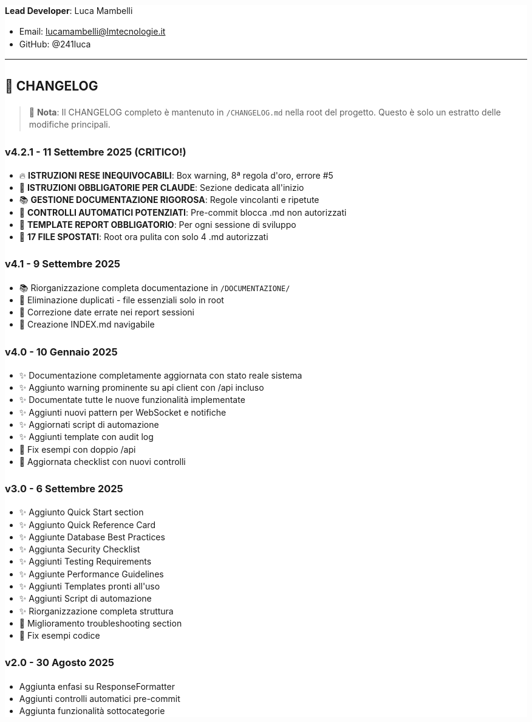 **Lead Developer**: Luca Mambelli
- Email: lucamambelli@lmtecnologie.it
- GitHub: @241luca

---

## 📅 CHANGELOG

> 📝 **Nota**: Il CHANGELOG completo è mantenuto in `/CHANGELOG.md` nella root del progetto.
> Questo è solo un estratto delle modifiche principali.

### v4.2.1 - 11 Settembre 2025 (CRITICO!)  
- 🔥 **ISTRUZIONI RESE INEQUIVOCABILI**: Box warning, 8ª regola d'oro, errore #5
- 🤖 **ISTRUZIONI OBBLIGATORIE PER CLAUDE**: Sezione dedicata all'inizio
- 📚 **GESTIONE DOCUMENTAZIONE RIGOROSA**: Regole vincolanti e ripetute
- 🚨 **CONTROLLI AUTOMATICI POTENZIATI**: Pre-commit blocca .md non autorizzati
- 📝 **TEMPLATE REPORT OBBLIGATORIO**: Per ogni sessione di sviluppo
- 🔄 **17 FILE SPOSTATI**: Root ora pulita con solo 4 .md autorizzati

### v4.1 - 9 Settembre 2025
- 📚 Riorganizzazione completa documentazione in `/DOCUMENTAZIONE/`
- 🔗 Eliminazione duplicati - file essenziali solo in root
- 📅 Correzione date errate nei report sessioni
- 📁 Creazione INDEX.md navigabile

### v4.0 - 10 Gennaio 2025
- ✨ Documentazione completamente aggiornata con stato reale sistema
- ✨ Aggiunto warning prominente su api client con /api incluso
- ✨ Documentate tutte le nuove funzionalità implementate
- ✨ Aggiunti nuovi pattern per WebSocket e notifiche
- ✨ Aggiornati script di automazione
- ✨ Aggiunti template con audit log
- 🐛 Fix esempi con doppio /api
- 📝 Aggiornata checklist con nuovi controlli

### v3.0 - 6 Settembre 2025
- ✨ Aggiunto Quick Start section
- ✨ Aggiunto Quick Reference Card
- ✨ Aggiunte Database Best Practices
- ✨ Aggiunta Security Checklist
- ✨ Aggiunti Testing Requirements
- ✨ Aggiunte Performance Guidelines
- ✨ Aggiunti Templates pronti all'uso
- ✨ Aggiunti Script di automazione
- ✨ Riorganizzazione completa struttura
- 📝 Miglioramento troubleshooting section
- 🐛 Fix esempi codice

### v2.0 - 30 Agosto 2025
- Aggiunta enfasi su ResponseFormatter
- Aggiunti controlli automatici pre-commit
- Aggiunta funzionalità sottocategorie
